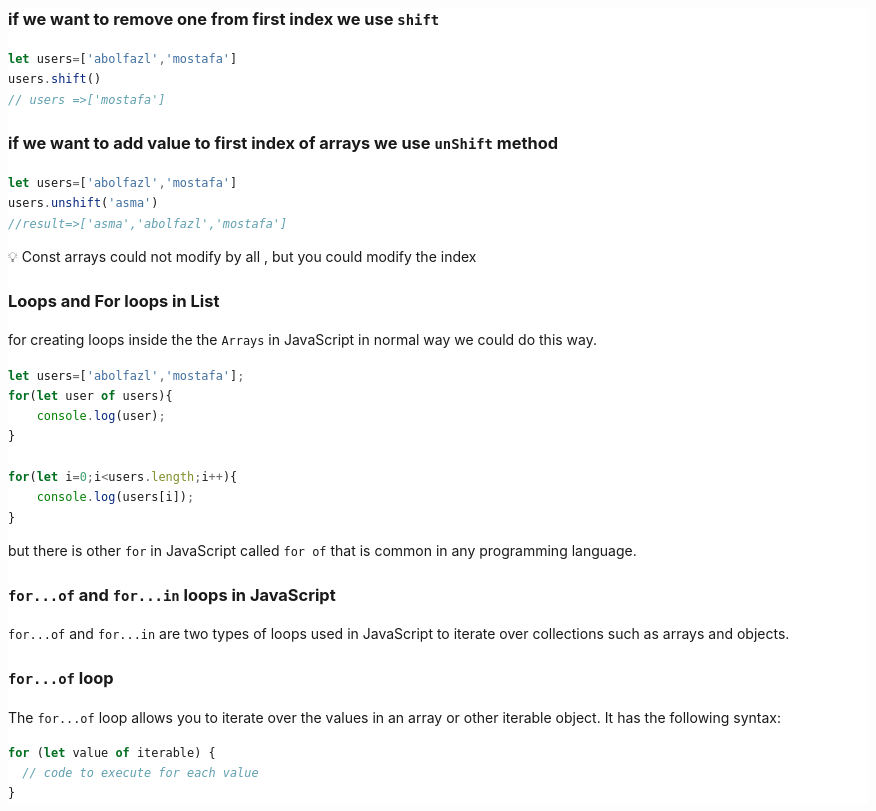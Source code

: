 ### if we want to remove one from first index we use `shift`

```jsx
let users=['abolfazl','mostafa']
users.shift()
// users =>['mostafa']
```

### if we want to add value to first index of arrays we use `unShift` method

```jsx
let users=['abolfazl','mostafa']
users.unshift('asma')
//result=>['asma','abolfazl','mostafa']
```

<aside>
💡 Const arrays could not modify by all , but you could modify the index

</aside>

### Loops and For loops in List

for creating loops inside the the `Arrays` in JavaScript  in normal way we could do this way.

```jsx
let users=['abolfazl','mostafa'];
for(let user of users){
	console.log(user);
}

for(let i=0;i<users.length;i++){
	console.log(users[i]);
}

```

but there is other `for` in JavaScript called `for of` that is common in any programming language.

 

### `for...of` and `for...in` loops in JavaScript

`for...of` and `for...in` are two types of loops used in JavaScript to iterate over collections such as arrays and objects.

### `for...of` loop

The `for...of` loop allows you to iterate over the values in an array or other iterable object. It has the following syntax:

```jsx
for (let value of iterable) {
  // code to execute for each value
}

```
